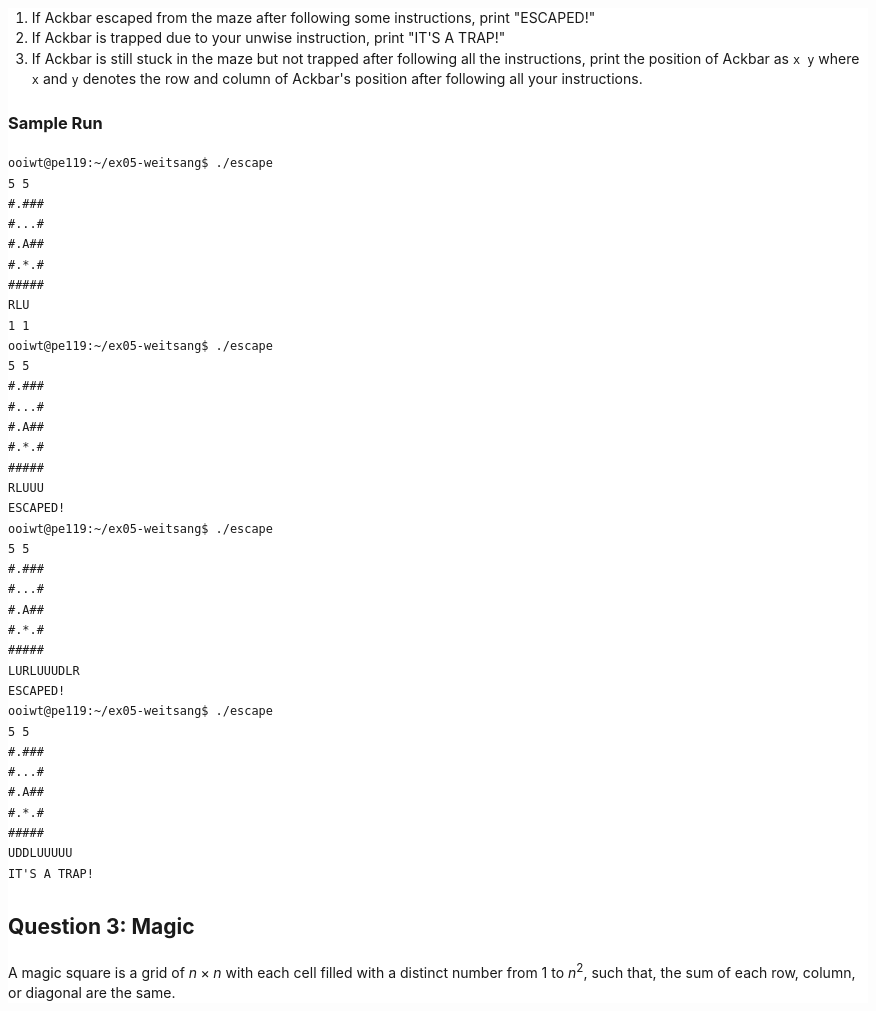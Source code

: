 1. If Ackbar escaped from the maze after following some instructions, print "ESCAPED!"
2. If Ackbar is trapped due to your unwise instruction, print "IT'S A TRAP!"
3. If Ackbar is still stuck in the maze but not trapped after following all the instructions, print the position of Ackbar as `x y` where `x` and `y` denotes the row and column of Ackbar's position after following all your instructions.

### Sample Run
```
ooiwt@pe119:~/ex05-weitsang$ ./escape
5 5
#.###
#...#
#.A##
#.*.#
#####
RLU
1 1
ooiwt@pe119:~/ex05-weitsang$ ./escape
5 5
#.###
#...#
#.A##
#.*.#
#####
RLUUU
ESCAPED!
ooiwt@pe119:~/ex05-weitsang$ ./escape
5 5
#.###
#...#
#.A##
#.*.#
#####
LURLUUUDLR
ESCAPED!
ooiwt@pe119:~/ex05-weitsang$ ./escape
5 5
#.###
#...#
#.A##
#.*.#
#####
UDDLUUUUU
IT'S A TRAP!
```

## Question 3: Magic

A magic square is a grid of $n \times n$ with each cell filled with a distinct number from 1 to $n^2$, such that, the sum of each row, column, or diagonal are the same. 
